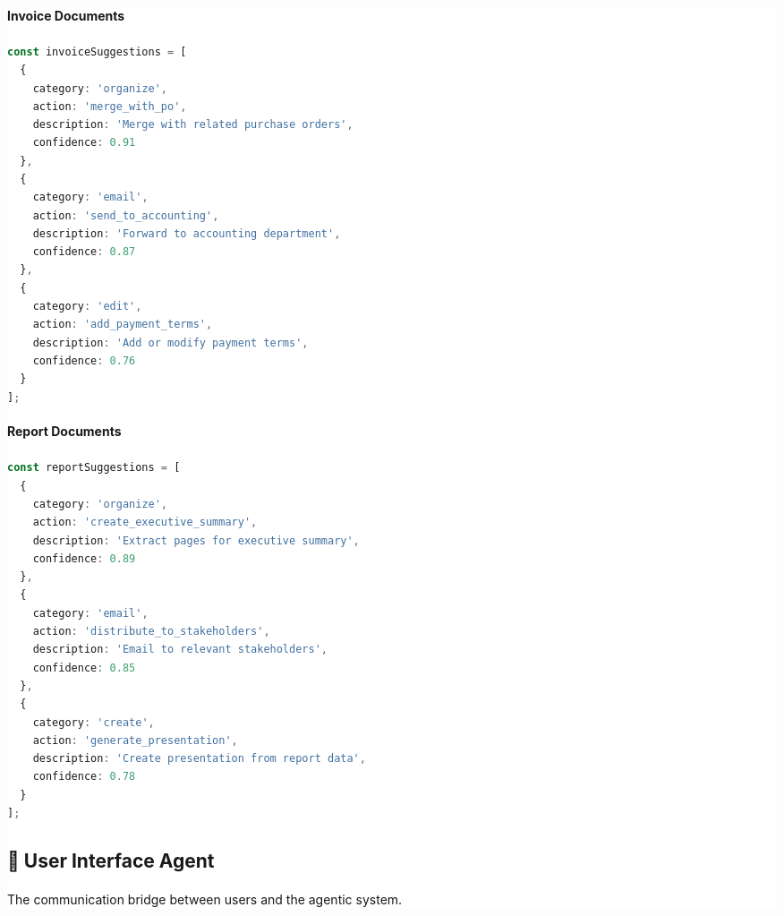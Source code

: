 #### Invoice Documents
```typescript
const invoiceSuggestions = [
  {
    category: 'organize',
    action: 'merge_with_po',
    description: 'Merge with related purchase orders',
    confidence: 0.91
  },
  {
    category: 'email',
    action: 'send_to_accounting',
    description: 'Forward to accounting department',
    confidence: 0.87
  },
  {
    category: 'edit',
    action: 'add_payment_terms',
    description: 'Add or modify payment terms',
    confidence: 0.76
  }
];
```

#### Report Documents
```typescript
const reportSuggestions = [
  {
    category: 'organize',
    action: 'create_executive_summary',
    description: 'Extract pages for executive summary',
    confidence: 0.89
  },
  {
    category: 'email',
    action: 'distribute_to_stakeholders',
    description: 'Email to relevant stakeholders',
    confidence: 0.85
  },
  {
    category: 'create',
    action: 'generate_presentation',
    description: 'Create presentation from report data',
    confidence: 0.78
  }
];
```

## 💬 User Interface Agent

The communication bridge between users and the agentic system.
